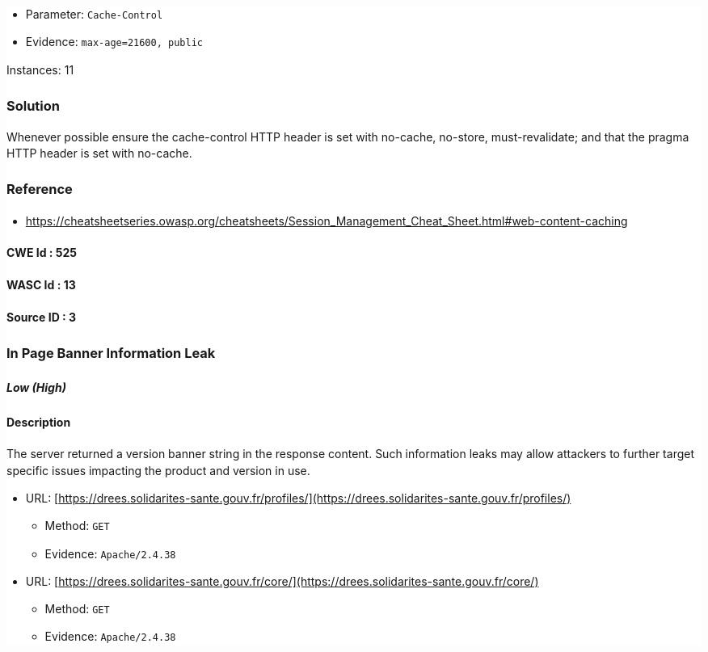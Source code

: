   
  * Parameter: `Cache-Control`
  
  
  * Evidence: `max-age=21600, public`
  
  
  
  
Instances: 11
  
### Solution
<p>Whenever possible ensure the cache-control HTTP header is set with no-cache, no-store, must-revalidate; and that the pragma HTTP header is set with no-cache.</p>
  
### Reference
* https://cheatsheetseries.owasp.org/cheatsheets/Session_Management_Cheat_Sheet.html#web-content-caching

  
#### CWE Id : 525
  
#### WASC Id : 13
  
#### Source ID : 3

  
  
  
  
### In Page Banner Information Leak
##### Low (High)
  
  
  
  
#### Description
<p>The server returned a version banner string in the response content. Such information leaks may allow attackers to further target specific issues impacting the product and version in use.</p>
  
  
  
* URL: [https://drees.solidarites-sante.gouv.fr/profiles/](https://drees.solidarites-sante.gouv.fr/profiles/)
  
  
  * Method: `GET`
  
  
  * Evidence: `Apache/2.4.38`
  
  
  
  
* URL: [https://drees.solidarites-sante.gouv.fr/core/](https://drees.solidarites-sante.gouv.fr/core/)
  
  
  * Method: `GET`
  
  
  * Evidence: `Apache/2.4.38`
  
  
  
